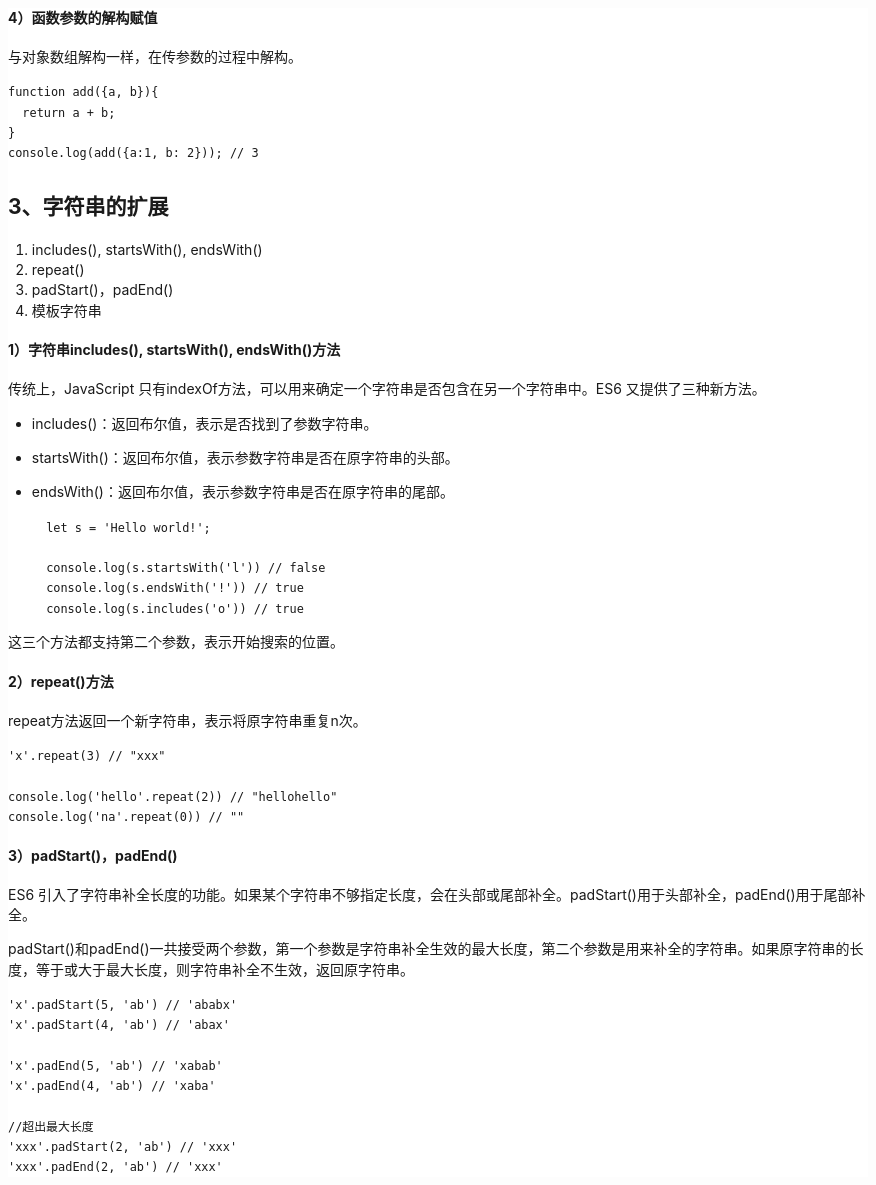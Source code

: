 #### 4）函数参数的解构赋值

与对象数组解构一样，在传参数的过程中解构。

	function add({a, b}){
	  return a + b;
	}
	console.log(add({a:1, b: 2})); // 3

## 3、字符串的扩展


1. includes(), startsWith(), endsWith()
2. repeat() 
3. padStart()，padEnd()
4. 模板字符串


#### 1）字符串includes(), startsWith(), endsWith()方法

传统上，JavaScript 只有indexOf方法，可以用来确定一个字符串是否包含在另一个字符串中。ES6 又提供了三种新方法。

- includes()：返回布尔值，表示是否找到了参数字符串。
- startsWith()：返回布尔值，表示参数字符串是否在原字符串的头部。
- endsWith()：返回布尔值，表示参数字符串是否在原字符串的尾部。



		let s = 'Hello world!';

		console.log(s.startsWith('l')) // false
		console.log(s.endsWith('!')) // true
		console.log(s.includes('o')) // true

这三个方法都支持第二个参数，表示开始搜索的位置。

#### 2）repeat()方法

repeat方法返回一个新字符串，表示将原字符串重复n次。

	'x'.repeat(3) // "xxx"
	
	console.log('hello'.repeat(2)) // "hellohello"
	console.log('na'.repeat(0)) // ""

#### 3）padStart()，padEnd()

ES6 引入了字符串补全长度的功能。如果某个字符串不够指定长度，会在头部或尾部补全。padStart()用于头部补全，padEnd()用于尾部补全。

padStart()和padEnd()一共接受两个参数，第一个参数是字符串补全生效的最大长度，第二个参数是用来补全的字符串。如果原字符串的长度，等于或大于最大长度，则字符串补全不生效，返回原字符串。

	'x'.padStart(5, 'ab') // 'ababx'
	'x'.padStart(4, 'ab') // 'abax'
	
	'x'.padEnd(5, 'ab') // 'xabab'
	'x'.padEnd(4, 'ab') // 'xaba'
	
	//超出最大长度
	'xxx'.padStart(2, 'ab') // 'xxx'
	'xxx'.padEnd(2, 'ab') // 'xxx'
